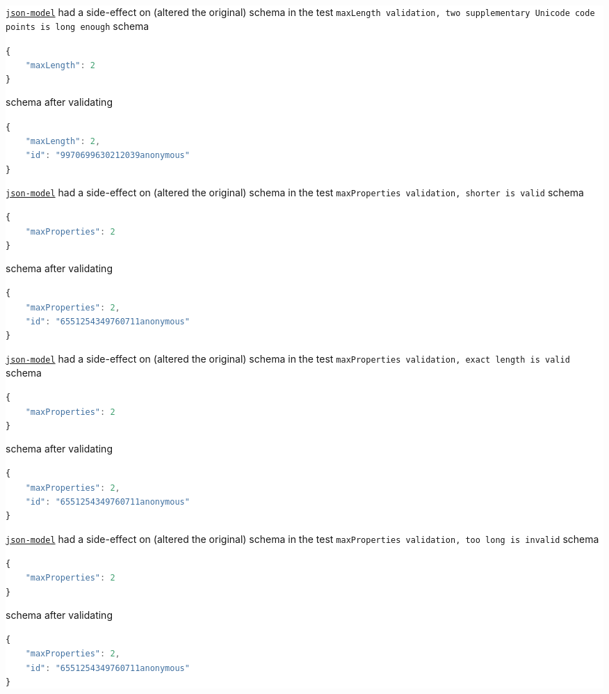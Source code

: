 [`json-model`](https://github.com/geraintluff/json-model) had a side-effect on (altered the original) schema in the test `maxLength validation, two supplementary Unicode code points is long enough`
schema
```js
{
	"maxLength": 2
}
```
schema after validating
```js
{
	"maxLength": 2,
	"id": "9970699630212039anonymous"
}
```

[`json-model`](https://github.com/geraintluff/json-model) had a side-effect on (altered the original) schema in the test `maxProperties validation, shorter is valid`
schema
```js
{
	"maxProperties": 2
}
```
schema after validating
```js
{
	"maxProperties": 2,
	"id": "6551254349760711anonymous"
}
```

[`json-model`](https://github.com/geraintluff/json-model) had a side-effect on (altered the original) schema in the test `maxProperties validation, exact length is valid`
schema
```js
{
	"maxProperties": 2
}
```
schema after validating
```js
{
	"maxProperties": 2,
	"id": "6551254349760711anonymous"
}
```

[`json-model`](https://github.com/geraintluff/json-model) had a side-effect on (altered the original) schema in the test `maxProperties validation, too long is invalid`
schema
```js
{
	"maxProperties": 2
}
```
schema after validating
```js
{
	"maxProperties": 2,
	"id": "6551254349760711anonymous"
}
```
